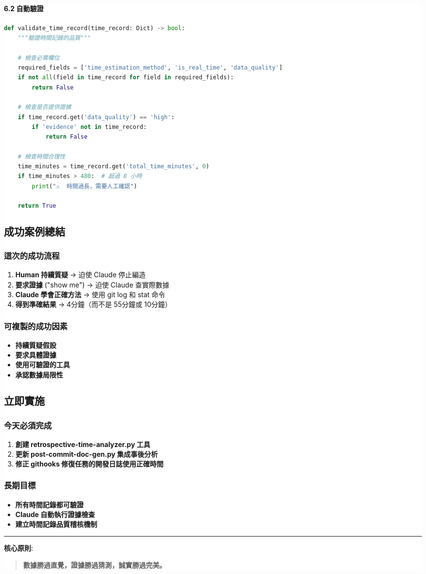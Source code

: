 #### 6.2 自動驗證
```python
def validate_time_record(time_record: Dict) -> bool:
    """驗證時間記錄的品質"""
    
    # 檢查必需欄位
    required_fields = ['time_estimation_method', 'is_real_time', 'data_quality']
    if not all(field in time_record for field in required_fields):
        return False
    
    # 檢查是否提供證據
    if time_record.get('data_quality') == 'high':
        if 'evidence' not in time_record:
            return False
    
    # 檢查時間合理性
    time_minutes = time_record.get('total_time_minutes', 0)
    if time_minutes > 480:  # 超過 8 小時
        print("⚠️  時間過長，需要人工確認")
    
    return True
```

## 成功案例總結

### 這次的成功流程
1. **Human 持續質疑** → 迫使 Claude 停止編造
2. **要求證據** ("show me") → 迫使 Claude 查實際數據
3. **Claude 學會正確方法** → 使用 git log 和 stat 命令
4. **得到準確結果** → 4分鐘（而不是 55分鐘或 10分鐘）

### 可複製的成功因素
- **持續質疑假設**
- **要求具體證據**  
- **使用可驗證的工具**
- **承認數據局限性**

## 立即實施

### 今天必須完成
1. **創建 retrospective-time-analyzer.py 工具**
2. **更新 post-commit-doc-gen.py 集成事後分析**
3. **修正 githooks 修復任務的開發日誌使用正確時間**

### 長期目標
- **所有時間記錄都可驗證**
- **Claude 自動執行證據檢查**
- **建立時間記錄品質稽核機制**

---

**核心原則**: 
> **數據勝過直覺，證據勝過猜測，誠實勝過完美。**